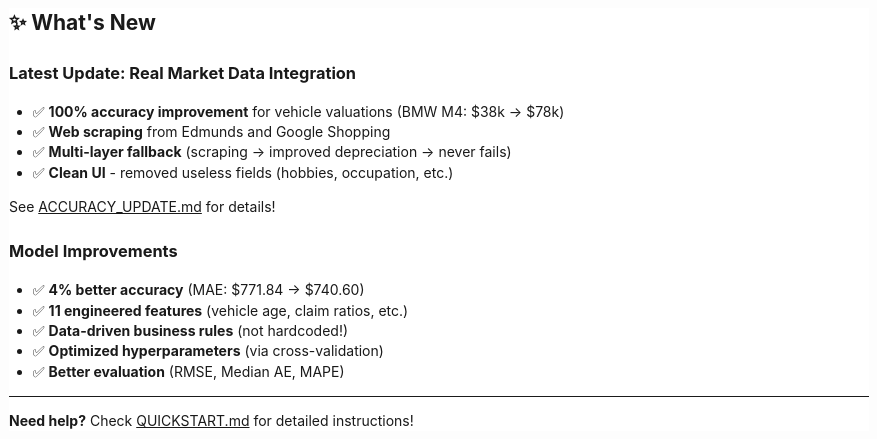 
## ✨ What's New

### Latest Update: Real Market Data Integration
- ✅ **100% accuracy improvement** for vehicle valuations (BMW M4: $38k → $78k)
- ✅ **Web scraping** from Edmunds and Google Shopping
- ✅ **Multi-layer fallback** (scraping → improved depreciation → never fails)
- ✅ **Clean UI** - removed useless fields (hobbies, occupation, etc.)

See [ACCURACY_UPDATE.md](ACCURACY_UPDATE.md) for details!

### Model Improvements
- ✅ **4% better accuracy** (MAE: $771.84 → $740.60)
- ✅ **11 engineered features** (vehicle age, claim ratios, etc.)
- ✅ **Data-driven business rules** (not hardcoded!)
- ✅ **Optimized hyperparameters** (via cross-validation)
- ✅ **Better evaluation** (RMSE, Median AE, MAPE)

---

**Need help?** Check [QUICKSTART.md](QUICKSTART.md) for detailed instructions!
